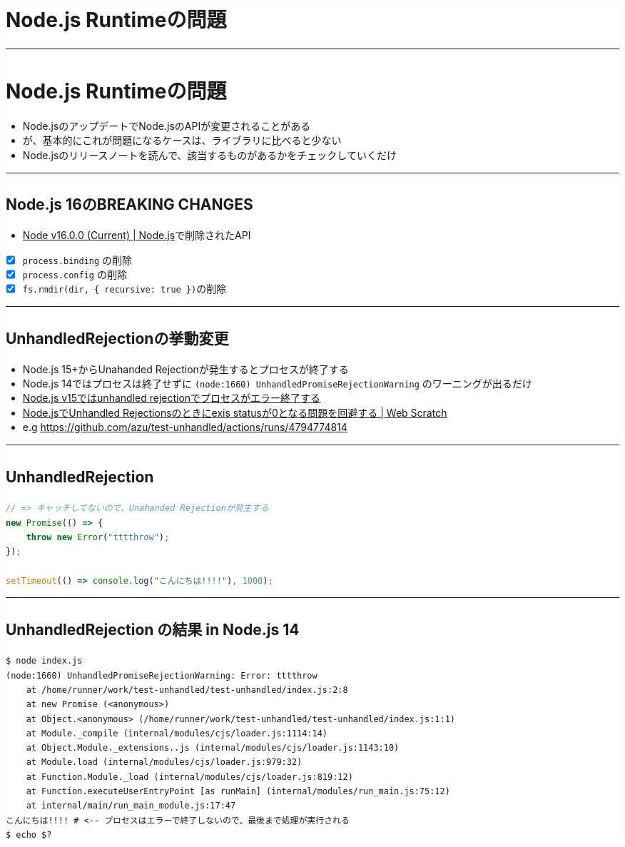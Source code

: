 # Node.js Runtimeの問題

----

# Node.js Runtimeの問題

- Node.jsのアップデートでNode.jsのAPIが変更されることがある
- が、基本的にこれが問題になるケースは、ライブラリに比べると少ない
- Node.jsのリリースノートを読んで、該当するものがあるかをチェックしていくだけ

----

## Node.js 16のBREAKING CHANGES

- [Node v16.0.0 (Current) | Node.js](https://nodejs.org/en/blog/release/v16.0.0)で削除されたAPI
- [x] `process.binding` の削除
- [x] `process.config` の削除
- [x] `fs.rmdir(dir, { recursive: true })`の削除

---

## UnhandledRejectionの挙動変更

- Node.js 15+からUnahanded Rejectionが発生するとプロセスが終了する
- Node.js 14ではプロセスは終了せずに `(node:1660) UnhandledPromiseRejectionWarning` のワーニングが出るだけ
- [Node.js v15ではunhandled rejectionでプロセスがエラー終了する](https://zenn.dev/kimamula/articles/b32d11d52c2b7a733119)
- [Node.jsでUnhandled Rejectionsのときにexis statusが0となる問題を回避する | Web Scratch](https://efcl.info/2020/03/20/node-unhandled-rejections-exit-status/)
- e.g <https://github.com/azu/test-unhandled/actions/runs/4794774814>

---

## UnhandledRejection

```js
// => キャッチしてないので、Unahanded Rejectionが発生する
new Promise(() => {
	throw new Error("tttthrow"); 
});

setTimeout(() => console.log("こんにちは!!!!"), 1000);
```

---

## UnhandledRejection の結果 in Node.js 14

```shell
$ node index.js
(node:1660) UnhandledPromiseRejectionWarning: Error: tttthrow
    at /home/runner/work/test-unhandled/test-unhandled/index.js:2:8
    at new Promise (<anonymous>)
    at Object.<anonymous> (/home/runner/work/test-unhandled/test-unhandled/index.js:1:1)
    at Module._compile (internal/modules/cjs/loader.js:1114:14)
    at Object.Module._extensions..js (internal/modules/cjs/loader.js:1143:10)
    at Module.load (internal/modules/cjs/loader.js:979:32)
    at Function.Module._load (internal/modules/cjs/loader.js:819:12)
    at Function.executeUserEntryPoint [as runMain] (internal/modules/run_main.js:75:12)
    at internal/main/run_main_module.js:17:47
こんにちは!!!! # <-- プロセスはエラーで終了しないので、最後まで処理が実行される
$ echo $?
```

[Web scratch]: http://efcl.info/ "Web scratch"
[JSer.info]: http://jser.info/ "JSer.info"
[^napi-rs]: [Rust + Node-APIでクロスプラットフォーム向けnpmパッケージを公開する - 別にしんどくないブログ](https://shisama.hatenablog.com/entry/2021/12/03/054437)
[^参考]: [colorsなどのnpmパッケージに悪意あるコードが含まれている問題について](https://zenn.dev/azu/articles/d56615b2e11ad1)
